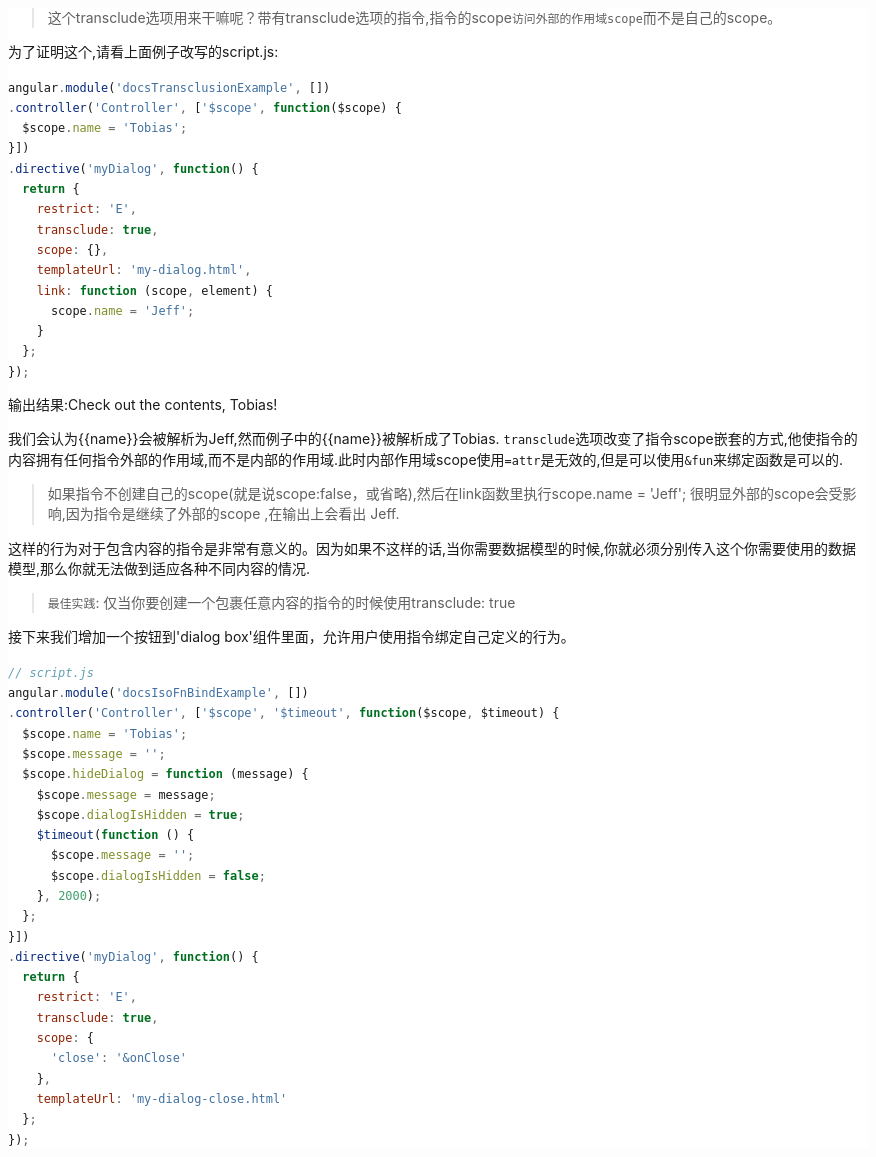> 这个transclude选项用来干嘛呢？带有transclude选项的指令,指令的scope`访问外部的作用域scope`而不是自己的scope。

为了证明这个,请看上面例子改写的script.js:

```js
angular.module('docsTransclusionExample', [])
.controller('Controller', ['$scope', function($scope) {
  $scope.name = 'Tobias';
}])
.directive('myDialog', function() {
  return {
    restrict: 'E',
    transclude: true,
    scope: {},
    templateUrl: 'my-dialog.html',
    link: function (scope, element) {
      scope.name = 'Jeff';
    }
  };
});
```

输出结果:Check out the contents, Tobias!

我们会认为{{name}}会被解析为Jeff,然而例子中的{{name}}被解析成了Tobias.
`transclude`选项改变了指令scope嵌套的方式,他使指令的内容拥有任何指令外部的作用域,而不是内部的作用域.此时内部作用域scope使用`=attr`是无效的,但是可以使用`&fun`来绑定函数是可以的.

> 如果指令不创建自己的scope(就是说scope:false，或省略),然后在link函数里执行scope.name = 'Jeff'; 很明显外部的scope会受影响,因为指令是继续了外部的scope ,在输出上会看出 Jeff.

这样的行为对于包含内容的指令是非常有意义的。因为如果不这样的话,当你需要数据模型的时候,你就必须分别传入这个你需要使用的数据模型,那么你就无法做到适应各种不同内容的情况.

> `最佳实践`: 仅当你要创建一个包裹任意内容的指令的时候使用transclude: true

接下来我们增加一个按钮到'dialog box'组件里面，允许用户使用指令绑定自己定义的行为。

```js
// script.js
angular.module('docsIsoFnBindExample', [])
.controller('Controller', ['$scope', '$timeout', function($scope, $timeout) {
  $scope.name = 'Tobias';
  $scope.message = '';
  $scope.hideDialog = function (message) {
    $scope.message = message;
    $scope.dialogIsHidden = true;
    $timeout(function () {
      $scope.message = '';
      $scope.dialogIsHidden = false;
    }, 2000);
  };
}])
.directive('myDialog', function() {
  return {
    restrict: 'E',
    transclude: true,
    scope: {
      'close': '&onClose'
    },
    templateUrl: 'my-dialog-close.html'
  };
});
```
